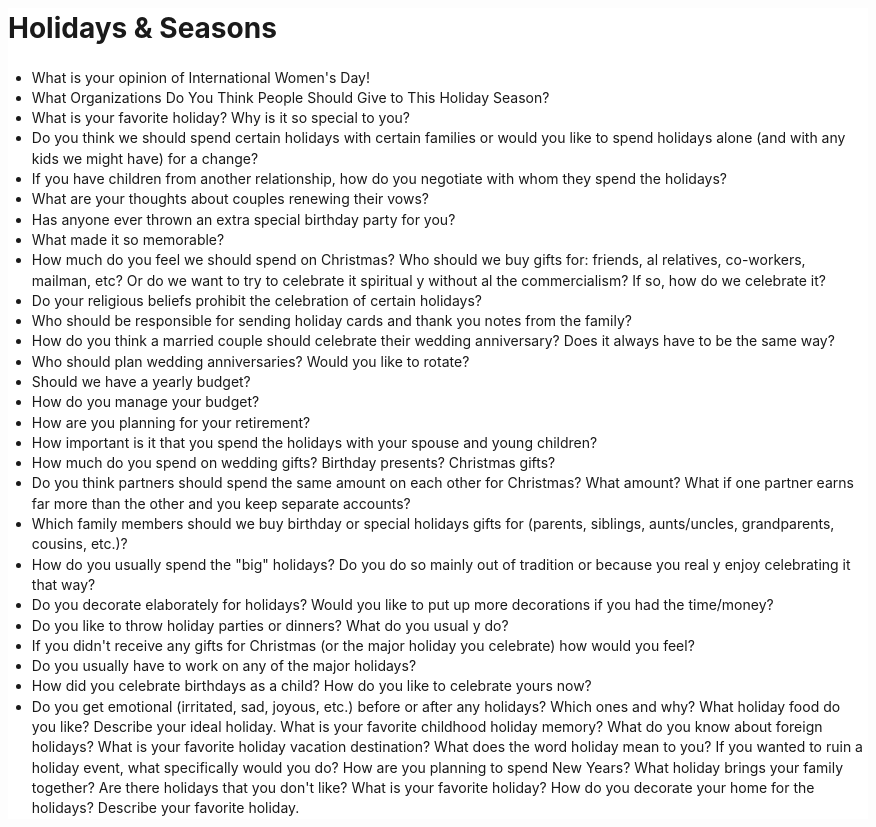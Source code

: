 # Holidays & Seasons
* What is your opinion of International Women's Day!
* What Organizations Do You Think People Should Give to This Holiday Season?
* What is your favorite holiday? Why is it so special to you?
* Do you think we should spend certain holidays with certain families or would you like to spend holidays alone (and with any kids we might have) for a change?
* If you have children from another relationship, how do you negotiate with whom they spend the holidays?
* What are your thoughts about couples renewing their vows?
* Has anyone ever thrown an extra special birthday party for you?
* What made it so memorable?
* How much do you feel we should spend on Christmas? Who should we buy gifts for: friends, al relatives, co-workers, mailman, etc? Or do we want to try to celebrate it spiritual y without al the commercialism? If so, how do we celebrate it?
* Do your religious beliefs prohibit the celebration of certain holidays?
* Who should be responsible for sending holiday cards and thank you notes from the family?
* How do you think a married couple should celebrate their wedding anniversary? Does it always have to be the same way?
* Who should plan wedding anniversaries? Would you like to rotate?
* Should we have a yearly budget?
* How do you manage your budget?
* How are you planning for your retirement?
* How important is it that you spend the holidays with your spouse and young children?
* How much do you spend on wedding gifts? Birthday presents? Christmas gifts?
* Do you think partners should spend the same amount on each other for Christmas? What amount? What if one partner earns far more than the other and you keep separate accounts?
* Which family members should we buy birthday or special holidays gifts for (parents, siblings, aunts/uncles, grandparents, cousins, etc.)?
* How do you usually spend the "big" holidays? Do you do so mainly out of tradition or because you real y enjoy celebrating it that way?
* Do you decorate elaborately for holidays? Would you like to put up more decorations if you had the time/money?
* Do you like to throw holiday parties or dinners? What do you usual y do?
* If you didn't receive any gifts for Christmas (or the major holiday you celebrate) how would you feel?
* Do you usually have to work on any of the major holidays?
* How did you celebrate birthdays as a child? How do you like to celebrate yours now?
* Do you get emotional (irritated, sad, joyous, etc.) before or after any holidays? Which ones and why?
What holiday food do you like?
Describe your ideal holiday.
What is your favorite childhood holiday memory? 
What do you know about foreign holidays? 
What is your favorite holiday vacation destination? 
What does the word holiday mean to you?
If you wanted to ruin a holiday event, what specifically would you do?
How are you planning to spend New Years?
What holiday brings your family together?
Are there holidays that you don't like?
What is your favorite holiday?
How do you decorate your home for the holidays?
Describe your favorite holiday.
